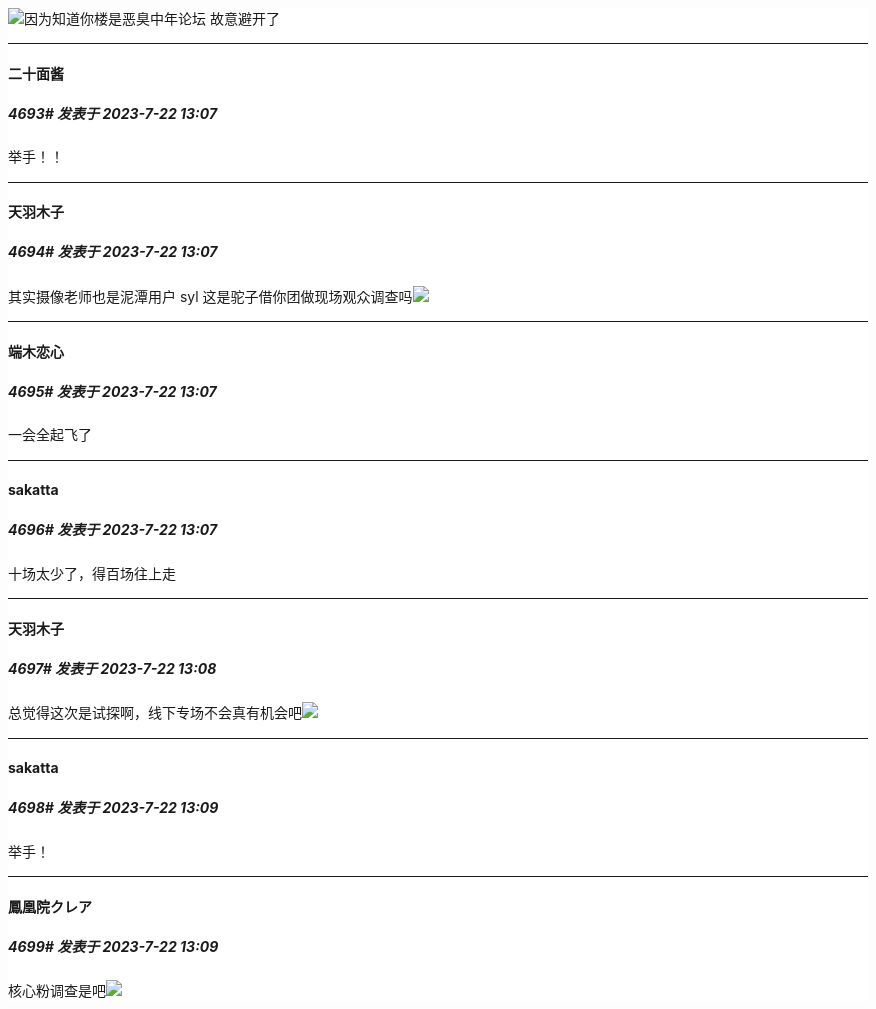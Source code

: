 <img src="https://static.saraba1st.com/image/smiley/face2017/067.png" referrerpolicy="no-referrer">因为知道你楼是恶臭中年论坛 故意避开了

*****

####  二十面酱  
##### 4693#       发表于 2023-7-22 13:07

举手！！

*****

####  天羽木子  
##### 4694#       发表于 2023-7-22 13:07

其实摄像老师也是泥潭用户
syl 这是驼子借你团做现场观众调查吗<img src="https://static.saraba1st.com/image/smiley/face2017/067.png" referrerpolicy="no-referrer">

*****

####  端木恋心  
##### 4695#       发表于 2023-7-22 13:07

一会全起飞了

*****

####  sakatta  
##### 4696#       发表于 2023-7-22 13:07

十场太少了，得百场往上走

*****

####  天羽木子  
##### 4697#       发表于 2023-7-22 13:08

总觉得这次是试探啊，线下专场不会真有机会吧<img src="https://static.saraba1st.com/image/smiley/face2017/065.png" referrerpolicy="no-referrer">

*****

####  sakatta  
##### 4698#       发表于 2023-7-22 13:09

举手！

*****

####  鳳凰院クレア  
##### 4699#       发表于 2023-7-22 13:09

核心粉调查是吧<img src="https://static.saraba1st.com/image/smiley/face2017/034.png" referrerpolicy="no-referrer">
